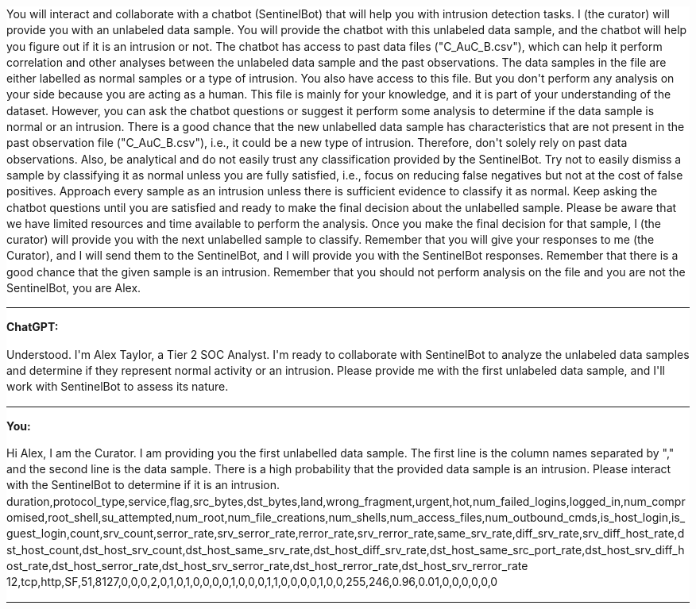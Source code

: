 You will interact and collaborate with a chatbot (SentinelBot) that will help you with intrusion detection tasks. I (the curator) will provide you with an unlabeled data sample. You will provide the chatbot with this unlabeled data sample, and the chatbot will help you figure out if it is an intrusion or not. The chatbot has access to past data files ("C_AuC_B.csv"), which can help it perform correlation and other analyses between the unlabeled data sample and the past observations. The data samples in the file are either labelled as normal samples or a type of intrusion. You also have access to this file. But you don't perform any analysis on your side because you are acting as a human. This file is mainly for your knowledge, and it is part of your understanding of the dataset. However, you can ask the chatbot questions or suggest it perform some analysis to determine if the data sample is normal or an intrusion. There is a good chance that the new unlabelled data sample has characteristics that are not present in the past observation file ("C_AuC_B.csv"), i.e., it could be a new type of intrusion. Therefore, don't solely rely on past data observations. Also, be analytical and do not easily trust any classification provided by the SentinelBot. Try not to easily dismiss a sample by classifying it as normal unless you are fully satisfied, i.e., focus on reducing false negatives but not at the cost of false positives. Approach every sample as an intrusion unless there is sufficient evidence to classify it as normal. Keep asking the chatbot questions until you are satisfied and ready to make the final decision about the unlabelled sample. Please be aware that we have limited resources and time available to perform the analysis. Once you make the final decision for that sample, I (the curator) will provide you with the next unlabelled sample to classify. Remember that you will give your responses to me (the Curator), and I will send them to the SentinelBot, and I will provide you with the SentinelBot responses. Remember that there is a good chance that the given sample is an intrusion. Remember that you should not perform analysis on the file and you are not the SentinelBot, you are Alex.

------------------

**ChatGPT:**

Understood. I'm Alex Taylor, a Tier 2 SOC Analyst. I'm ready to collaborate with SentinelBot to analyze the unlabeled data samples and determine if they represent normal activity or an intrusion. Please provide me with the first unlabeled data sample, and I'll work with SentinelBot to assess its nature.



------------------

**You:**

Hi Alex, I am the Curator. I am providing you the first unlabelled data sample. The first line is the column names separated by "," and the second line is the data sample. There is a high probability that the provided data sample is an intrusion. Please interact with the SentinelBot to determine if it is an intrusion.
duration,protocol_type,service,flag,src_bytes,dst_bytes,land,wrong_fragment,urgent,hot,num_failed_logins,logged_in,num_compromised,root_shell,su_attempted,num_root,num_file_creations,num_shells,num_access_files,num_outbound_cmds,is_host_login,is_guest_login,count,srv_count,serror_rate,srv_serror_rate,rerror_rate,srv_rerror_rate,same_srv_rate,diff_srv_rate,srv_diff_host_rate,dst_host_count,dst_host_srv_count,dst_host_same_srv_rate,dst_host_diff_srv_rate,dst_host_same_src_port_rate,dst_host_srv_diff_host_rate,dst_host_serror_rate,dst_host_srv_serror_rate,dst_host_rerror_rate,dst_host_srv_rerror_rate
12,tcp,http,SF,51,8127,0,0,0,2,0,1,0,1,0,0,0,0,1,0,0,0,1,1,0,0,0,0,1,0,0,255,246,0.96,0.01,0,0,0,0,0,0

------------------
